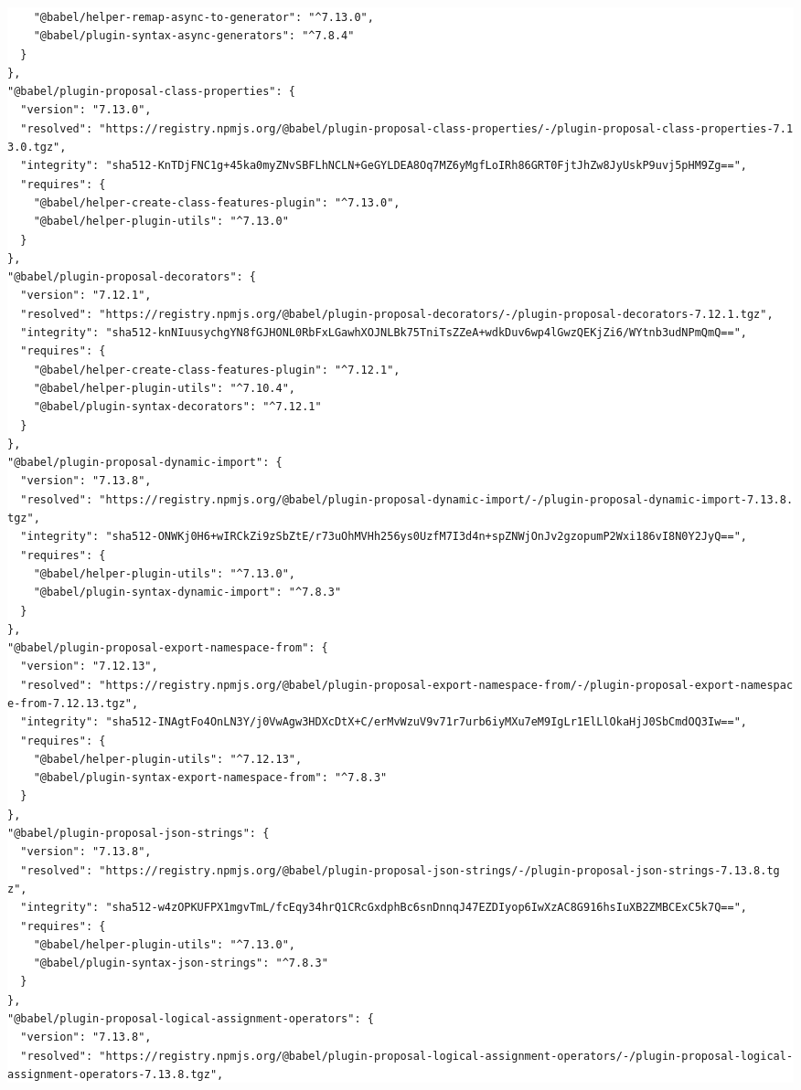         "@babel/helper-remap-async-to-generator": "^7.13.0",
        "@babel/plugin-syntax-async-generators": "^7.8.4"
      }
    },
    "@babel/plugin-proposal-class-properties": {
      "version": "7.13.0",
      "resolved": "https://registry.npmjs.org/@babel/plugin-proposal-class-properties/-/plugin-proposal-class-properties-7.13.0.tgz",
      "integrity": "sha512-KnTDjFNC1g+45ka0myZNvSBFLhNCLN+GeGYLDEA8Oq7MZ6yMgfLoIRh86GRT0FjtJhZw8JyUskP9uvj5pHM9Zg==",
      "requires": {
        "@babel/helper-create-class-features-plugin": "^7.13.0",
        "@babel/helper-plugin-utils": "^7.13.0"
      }
    },
    "@babel/plugin-proposal-decorators": {
      "version": "7.12.1",
      "resolved": "https://registry.npmjs.org/@babel/plugin-proposal-decorators/-/plugin-proposal-decorators-7.12.1.tgz",
      "integrity": "sha512-knNIuusychgYN8fGJHONL0RbFxLGawhXOJNLBk75TniTsZZeA+wdkDuv6wp4lGwzQEKjZi6/WYtnb3udNPmQmQ==",
      "requires": {
        "@babel/helper-create-class-features-plugin": "^7.12.1",
        "@babel/helper-plugin-utils": "^7.10.4",
        "@babel/plugin-syntax-decorators": "^7.12.1"
      }
    },
    "@babel/plugin-proposal-dynamic-import": {
      "version": "7.13.8",
      "resolved": "https://registry.npmjs.org/@babel/plugin-proposal-dynamic-import/-/plugin-proposal-dynamic-import-7.13.8.tgz",
      "integrity": "sha512-ONWKj0H6+wIRCkZi9zSbZtE/r73uOhMVHh256ys0UzfM7I3d4n+spZNWjOnJv2gzopumP2Wxi186vI8N0Y2JyQ==",
      "requires": {
        "@babel/helper-plugin-utils": "^7.13.0",
        "@babel/plugin-syntax-dynamic-import": "^7.8.3"
      }
    },
    "@babel/plugin-proposal-export-namespace-from": {
      "version": "7.12.13",
      "resolved": "https://registry.npmjs.org/@babel/plugin-proposal-export-namespace-from/-/plugin-proposal-export-namespace-from-7.12.13.tgz",
      "integrity": "sha512-INAgtFo4OnLN3Y/j0VwAgw3HDXcDtX+C/erMvWzuV9v71r7urb6iyMXu7eM9IgLr1ElLlOkaHjJ0SbCmdOQ3Iw==",
      "requires": {
        "@babel/helper-plugin-utils": "^7.12.13",
        "@babel/plugin-syntax-export-namespace-from": "^7.8.3"
      }
    },
    "@babel/plugin-proposal-json-strings": {
      "version": "7.13.8",
      "resolved": "https://registry.npmjs.org/@babel/plugin-proposal-json-strings/-/plugin-proposal-json-strings-7.13.8.tgz",
      "integrity": "sha512-w4zOPKUFPX1mgvTmL/fcEqy34hrQ1CRcGxdphBc6snDnnqJ47EZDIyop6IwXzAC8G916hsIuXB2ZMBCExC5k7Q==",
      "requires": {
        "@babel/helper-plugin-utils": "^7.13.0",
        "@babel/plugin-syntax-json-strings": "^7.8.3"
      }
    },
    "@babel/plugin-proposal-logical-assignment-operators": {
      "version": "7.13.8",
      "resolved": "https://registry.npmjs.org/@babel/plugin-proposal-logical-assignment-operators/-/plugin-proposal-logical-assignment-operators-7.13.8.tgz",